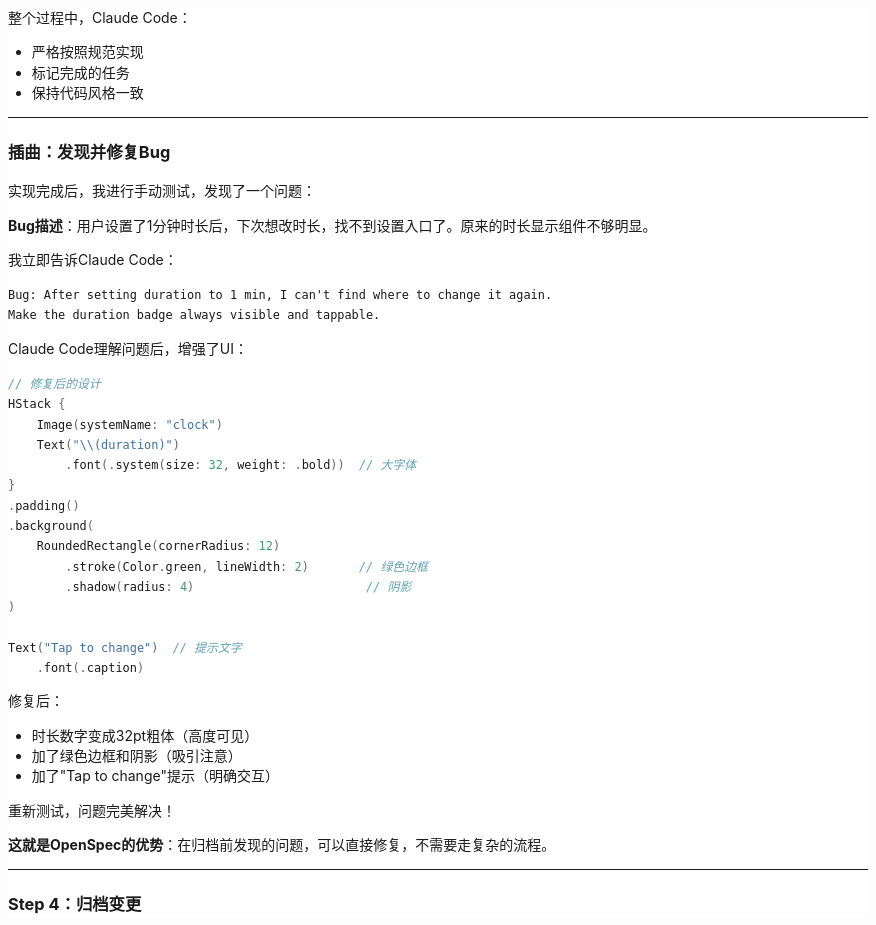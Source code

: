 整个过程中，Claude Code：

- 严格按照规范实现
- 标记完成的任务
- 保持代码风格一致

---

### 插曲：发现并修复Bug

实现完成后，我进行手动测试，发现了一个问题：

**Bug描述**：用户设置了1分钟时长后，下次想改时长，找不到设置入口了。原来的时长显示组件不够明显。

我立即告诉Claude Code：

```
Bug: After setting duration to 1 min, I can't find where to change it again.
Make the duration badge always visible and tappable.

```

Claude Code理解问题后，增强了UI：

```swift
// 修复后的设计
HStack {
    Image(systemName: "clock")
    Text("\\(duration)")
        .font(.system(size: 32, weight: .bold))  // 大字体
}
.padding()
.background(
    RoundedRectangle(cornerRadius: 12)
        .stroke(Color.green, lineWidth: 2)       // 绿色边框
        .shadow(radius: 4)                        // 阴影
)

Text("Tap to change")  // 提示文字
    .font(.caption)

```

修复后：

- 时长数字变成32pt粗体（高度可见）
- 加了绿色边框和阴影（吸引注意）
- 加了"Tap to change"提示（明确交互）

重新测试，问题完美解决！

**这就是OpenSpec的优势**：在归档前发现的问题，可以直接修复，不需要走复杂的流程。

---

### Step 4：归档变更
